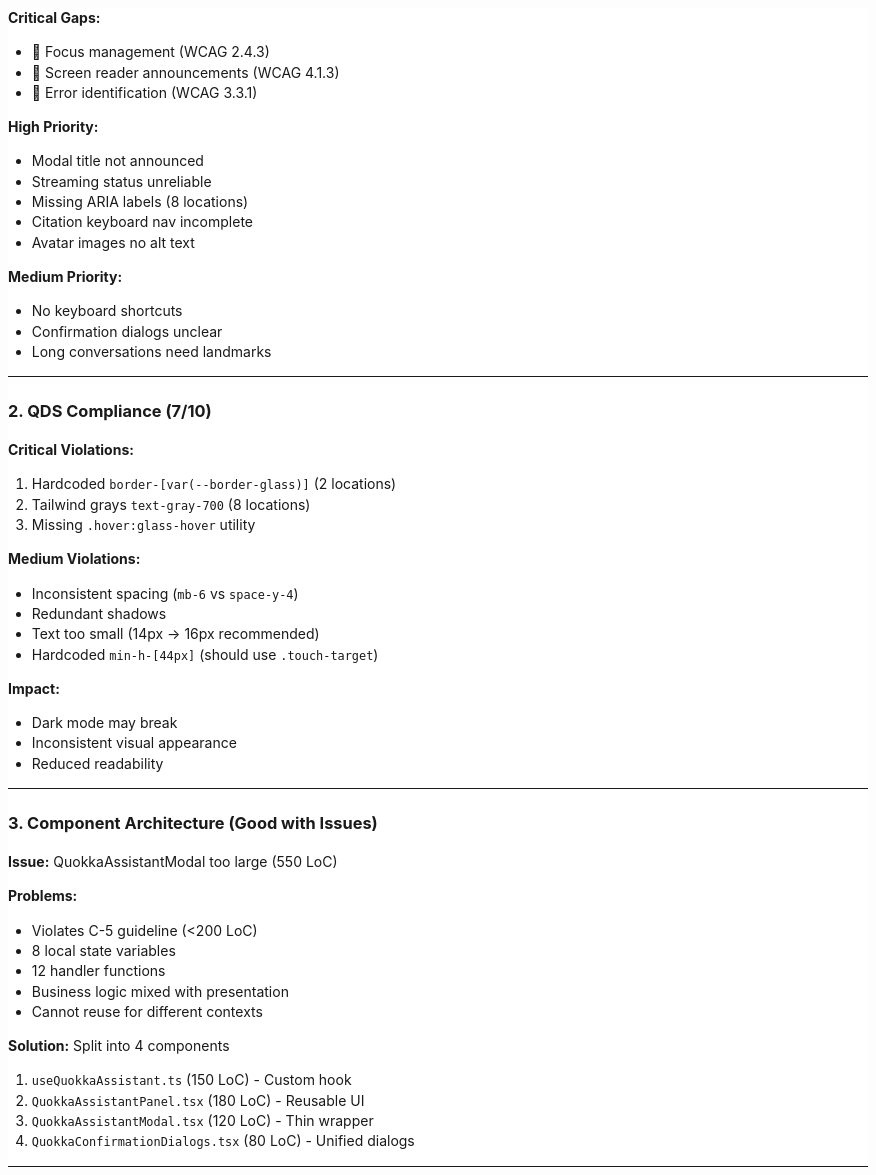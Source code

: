 **Critical Gaps:**
- 🔴 Focus management (WCAG 2.4.3)
- 🔴 Screen reader announcements (WCAG 4.1.3)
- 🔴 Error identification (WCAG 3.3.1)

**High Priority:**
- Modal title not announced
- Streaming status unreliable
- Missing ARIA labels (8 locations)
- Citation keyboard nav incomplete
- Avatar images no alt text

**Medium Priority:**
- No keyboard shortcuts
- Confirmation dialogs unclear
- Long conversations need landmarks

---

### 2. QDS Compliance (7/10)

**Critical Violations:**
1. Hardcoded `border-[var(--border-glass)]` (2 locations)
2. Tailwind grays `text-gray-700` (8 locations)
3. Missing `.hover:glass-hover` utility

**Medium Violations:**
- Inconsistent spacing (`mb-6` vs `space-y-4`)
- Redundant shadows
- Text too small (14px → 16px recommended)
- Hardcoded `min-h-[44px]` (should use `.touch-target`)

**Impact:**
- Dark mode may break
- Inconsistent visual appearance
- Reduced readability

---

### 3. Component Architecture (Good with Issues)

**Issue:** QuokkaAssistantModal too large (550 LoC)

**Problems:**
- Violates C-5 guideline (<200 LoC)
- 8 local state variables
- 12 handler functions
- Business logic mixed with presentation
- Cannot reuse for different contexts

**Solution:** Split into 4 components
1. `useQuokkaAssistant.ts` (150 LoC) - Custom hook
2. `QuokkaAssistantPanel.tsx` (180 LoC) - Reusable UI
3. `QuokkaAssistantModal.tsx` (120 LoC) - Thin wrapper
4. `QuokkaConfirmationDialogs.tsx` (80 LoC) - Unified dialogs

---